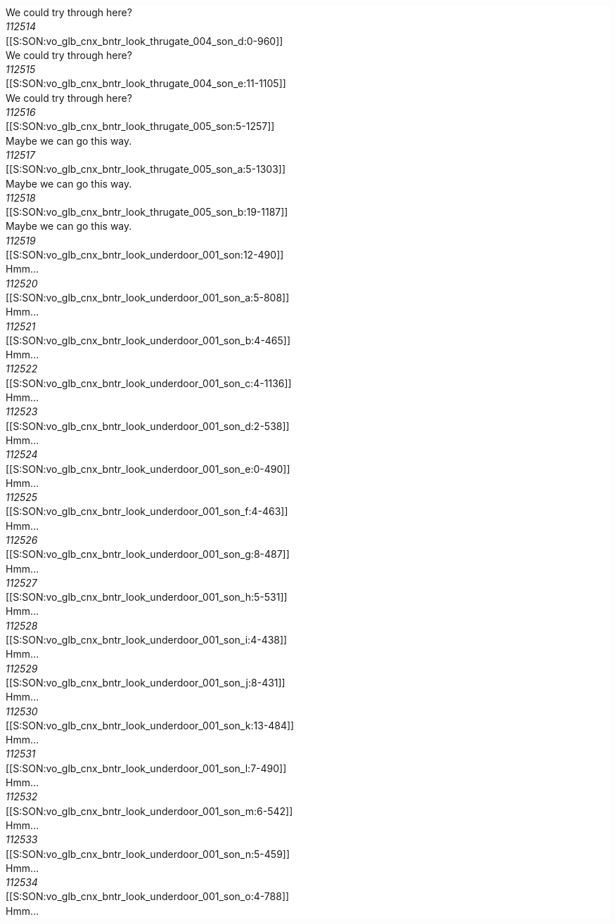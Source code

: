 We could try through here?<br />
*112514*<br />
[[S:SON:vo_glb_cnx_bntr_look_thrugate_004_son_d:0-960]]<br />
We could try through here?<br />
*112515*<br />
[[S:SON:vo_glb_cnx_bntr_look_thrugate_004_son_e:11-1105]]<br />
We could try through here?<br />
*112516*<br />
[[S:SON:vo_glb_cnx_bntr_look_thrugate_005_son:5-1257]]<br />
Maybe we can go this way.<br />
*112517*<br />
[[S:SON:vo_glb_cnx_bntr_look_thrugate_005_son_a:5-1303]]<br />
Maybe we can go this way.<br />
*112518*<br />
[[S:SON:vo_glb_cnx_bntr_look_thrugate_005_son_b:19-1187]]<br />
Maybe we can go this way.<br />
*112519*<br />
[[S:SON:vo_glb_cnx_bntr_look_underdoor_001_son:12-490]]<br />
Hmm…<br />
*112520*<br />
[[S:SON:vo_glb_cnx_bntr_look_underdoor_001_son_a:5-808]]<br />
Hmm…<br />
*112521*<br />
[[S:SON:vo_glb_cnx_bntr_look_underdoor_001_son_b:4-465]]<br />
Hmm…<br />
*112522*<br />
[[S:SON:vo_glb_cnx_bntr_look_underdoor_001_son_c:4-1136]]<br />
Hmm…<br />
*112523*<br />
[[S:SON:vo_glb_cnx_bntr_look_underdoor_001_son_d:2-538]]<br />
Hmm…<br />
*112524*<br />
[[S:SON:vo_glb_cnx_bntr_look_underdoor_001_son_e:0-490]]<br />
Hmm…<br />
*112525*<br />
[[S:SON:vo_glb_cnx_bntr_look_underdoor_001_son_f:4-463]]<br />
Hmm…<br />
*112526*<br />
[[S:SON:vo_glb_cnx_bntr_look_underdoor_001_son_g:8-487]]<br />
Hmm…<br />
*112527*<br />
[[S:SON:vo_glb_cnx_bntr_look_underdoor_001_son_h:5-531]]<br />
Hmm…<br />
*112528*<br />
[[S:SON:vo_glb_cnx_bntr_look_underdoor_001_son_i:4-438]]<br />
Hmm…<br />
*112529*<br />
[[S:SON:vo_glb_cnx_bntr_look_underdoor_001_son_j:8-431]]<br />
Hmm…<br />
*112530*<br />
[[S:SON:vo_glb_cnx_bntr_look_underdoor_001_son_k:13-484]]<br />
Hmm…<br />
*112531*<br />
[[S:SON:vo_glb_cnx_bntr_look_underdoor_001_son_l:7-490]]<br />
Hmm…<br />
*112532*<br />
[[S:SON:vo_glb_cnx_bntr_look_underdoor_001_son_m:6-542]]<br />
Hmm…<br />
*112533*<br />
[[S:SON:vo_glb_cnx_bntr_look_underdoor_001_son_n:5-459]]<br />
Hmm…<br />
*112534*<br />
[[S:SON:vo_glb_cnx_bntr_look_underdoor_001_son_o:4-788]]<br />
Hmm…<br />